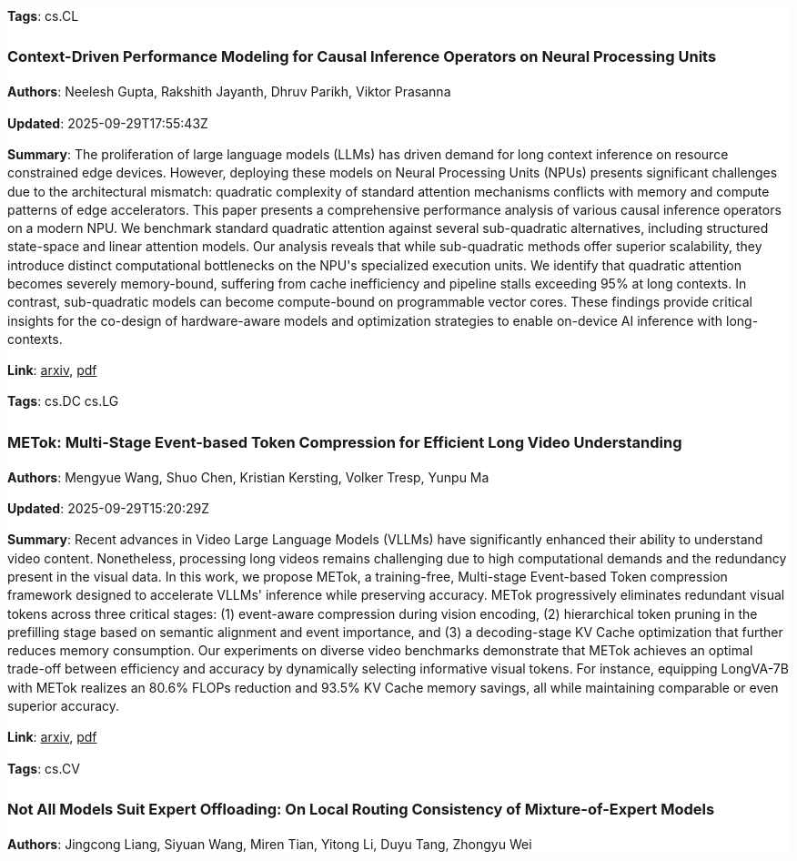 **Tags**: cs.CL 



### Context-Driven Performance Modeling for Causal Inference Operators on   Neural Processing Units
**Authors**: Neelesh Gupta, Rakshith Jayanth, Dhruv Parikh, Viktor Prasanna

**Updated**: 2025-09-29T17:55:43Z

**Summary**: The proliferation of large language models (LLMs) has driven demand for long context inference on resource constrained edge devices. However, deploying these models on Neural Processing Units (NPUs) presents significant challenges due to the architectural mismatch: quadratic complexity of standard attention mechanisms conflicts with memory and compute patterns of edge accelerators. This paper presents a comprehensive performance analysis of various causal inference operators on a modern NPU. We benchmark standard quadratic attention against several sub-quadratic alternatives, including structured state-space and linear attention models. Our analysis reveals that while sub-quadratic methods offer superior scalability, they introduce distinct computational bottlenecks on the NPU's specialized execution units. We identify that quadratic attention becomes severely memory-bound, suffering from cache inefficiency and pipeline stalls exceeding 95% at long contexts. In contrast, sub-quadratic models can become compute-bound on programmable vector cores. These findings provide critical insights for the co-design of hardware-aware models and optimization strategies to enable on-device AI inference with long-contexts.

**Link**: [arxiv](http://arxiv.org/abs/2509.25155v1),  [pdf](http://arxiv.org/pdf/2509.25155v1)

**Tags**: cs.DC cs.LG 



### METok: Multi-Stage Event-based Token Compression for Efficient Long   Video Understanding
**Authors**: Mengyue Wang, Shuo Chen, Kristian Kersting, Volker Tresp, Yunpu Ma

**Updated**: 2025-09-29T15:20:29Z

**Summary**: Recent advances in Video Large Language Models (VLLMs) have significantly enhanced their ability to understand video content. Nonetheless, processing long videos remains challenging due to high computational demands and the redundancy present in the visual data. In this work, we propose METok, a training-free, Multi-stage Event-based Token compression framework designed to accelerate VLLMs' inference while preserving accuracy. METok progressively eliminates redundant visual tokens across three critical stages: (1) event-aware compression during vision encoding, (2) hierarchical token pruning in the prefilling stage based on semantic alignment and event importance, and (3) a decoding-stage KV Cache optimization that further reduces memory consumption. Our experiments on diverse video benchmarks demonstrate that METok achieves an optimal trade-off between efficiency and accuracy by dynamically selecting informative visual tokens. For instance, equipping LongVA-7B with METok realizes an 80.6% FLOPs reduction and 93.5% KV Cache memory savings, all while maintaining comparable or even superior accuracy.

**Link**: [arxiv](http://arxiv.org/abs/2506.02850v2),  [pdf](http://arxiv.org/pdf/2506.02850v2)

**Tags**: cs.CV 



### Not All Models Suit Expert Offloading: On Local Routing Consistency of   Mixture-of-Expert Models
**Authors**: Jingcong Liang, Siyuan Wang, Miren Tian, Yitong Li, Duyu Tang, Zhongyu Wei
